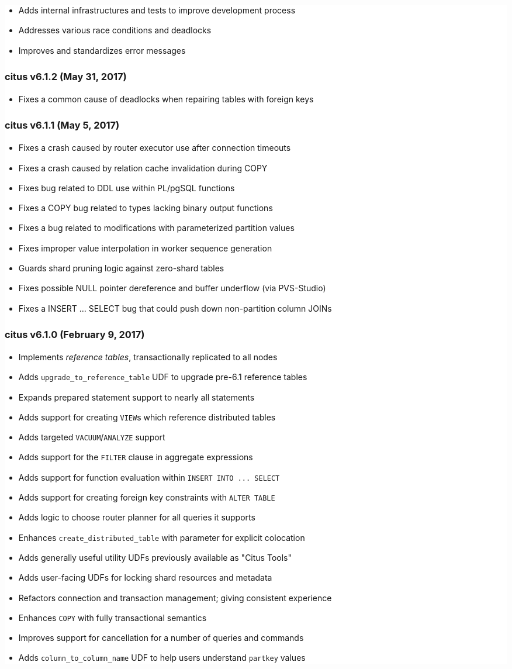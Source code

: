 * Adds internal infrastructures and tests to improve development process

* Addresses various race conditions and deadlocks

* Improves and standardizes error messages

### citus v6.1.2 (May 31, 2017) ###

* Fixes a common cause of deadlocks when repairing tables with foreign keys

### citus v6.1.1 (May 5, 2017) ###

* Fixes a crash caused by router executor use after connection timeouts

* Fixes a crash caused by relation cache invalidation during COPY

* Fixes bug related to DDL use within PL/pgSQL functions

* Fixes a COPY bug related to types lacking binary output functions

* Fixes a bug related to modifications with parameterized partition values

* Fixes improper value interpolation in worker sequence generation

* Guards shard pruning logic against zero-shard tables

* Fixes possible NULL pointer dereference and buffer underflow (via PVS-Studio)

* Fixes a INSERT ... SELECT bug that could push down non-partition column JOINs

### citus v6.1.0 (February 9, 2017) ###

* Implements _reference tables_, transactionally replicated to all nodes

* Adds `upgrade_to_reference_table` UDF to upgrade pre-6.1 reference tables

* Expands prepared statement support to nearly all statements

* Adds support for creating `VIEW`s which reference distributed tables

* Adds targeted `VACUUM`/`ANALYZE` support

* Adds support for the `FILTER` clause in aggregate expressions

* Adds support for function evaluation within `INSERT INTO ... SELECT`

* Adds support for creating foreign key constraints with `ALTER TABLE`

* Adds logic to choose router planner for all queries it supports

* Enhances `create_distributed_table` with parameter for explicit colocation

* Adds generally useful utility UDFs previously available as "Citus Tools"

* Adds user-facing UDFs for locking shard resources and metadata

* Refactors connection and transaction management; giving consistent experience

* Enhances `COPY` with fully transactional semantics

* Improves support for cancellation for a number of queries and commands

* Adds `column_to_column_name` UDF to help users understand `partkey` values
